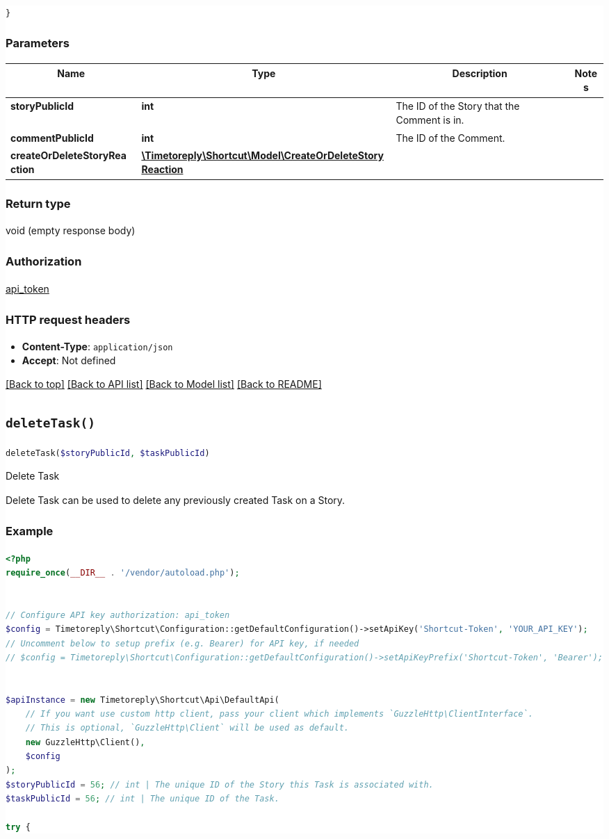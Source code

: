 ```php
}
```

### Parameters

| Name | Type | Description  | Notes |
| ------------- | ------------- | ------------- | ------------- |
| **storyPublicId** | **int**| The ID of the Story that the Comment is in. | |
| **commentPublicId** | **int**| The ID of the Comment. | |
| **createOrDeleteStoryReaction** | [**\Timetoreply\Shortcut\Model\CreateOrDeleteStoryReaction**](../Model/CreateOrDeleteStoryReaction.md)|  | |

### Return type

void (empty response body)

### Authorization

[api_token](../../README.md#api_token)

### HTTP request headers

- **Content-Type**: `application/json`
- **Accept**: Not defined

[[Back to top]](#) [[Back to API list]](../../README.md#endpoints)
[[Back to Model list]](../../README.md#models)
[[Back to README]](../../README.md)

## `deleteTask()`

```php
deleteTask($storyPublicId, $taskPublicId)
```

Delete Task

Delete Task can be used to delete any previously created Task on a Story.

### Example

```php
<?php
require_once(__DIR__ . '/vendor/autoload.php');


// Configure API key authorization: api_token
$config = Timetoreply\Shortcut\Configuration::getDefaultConfiguration()->setApiKey('Shortcut-Token', 'YOUR_API_KEY');
// Uncomment below to setup prefix (e.g. Bearer) for API key, if needed
// $config = Timetoreply\Shortcut\Configuration::getDefaultConfiguration()->setApiKeyPrefix('Shortcut-Token', 'Bearer');


$apiInstance = new Timetoreply\Shortcut\Api\DefaultApi(
    // If you want use custom http client, pass your client which implements `GuzzleHttp\ClientInterface`.
    // This is optional, `GuzzleHttp\Client` will be used as default.
    new GuzzleHttp\Client(),
    $config
);
$storyPublicId = 56; // int | The unique ID of the Story this Task is associated with.
$taskPublicId = 56; // int | The unique ID of the Task.

try {
```